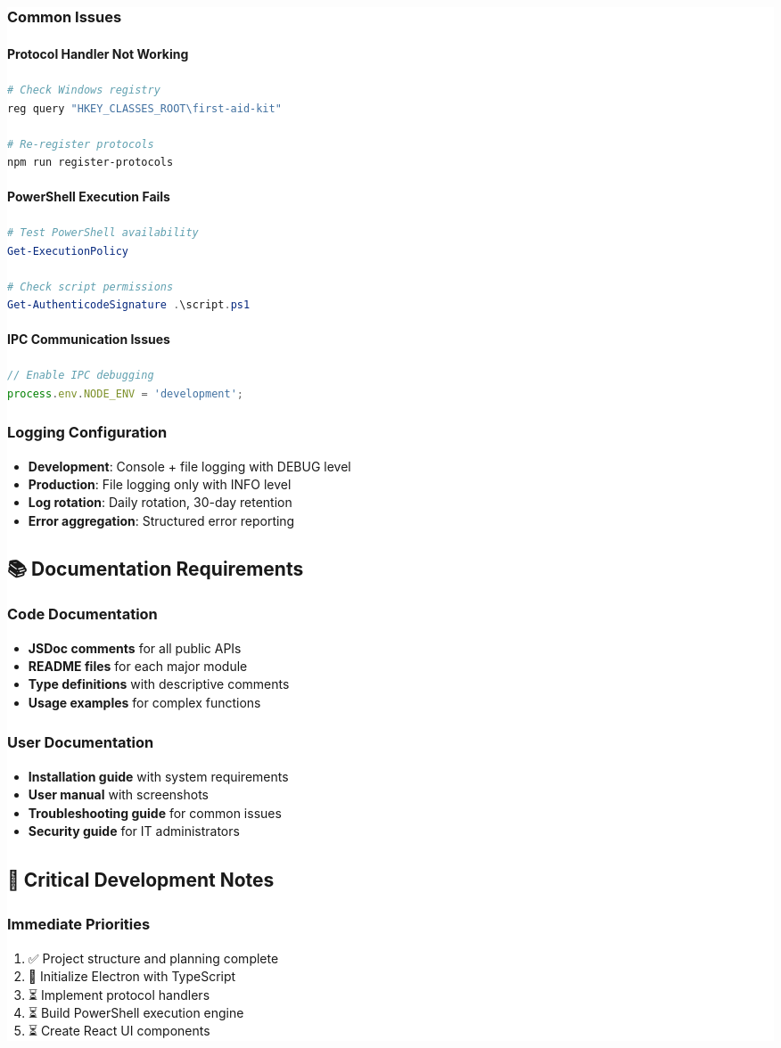 ### Common Issues

#### Protocol Handler Not Working
```bash
# Check Windows registry
reg query "HKEY_CLASSES_ROOT\first-aid-kit"

# Re-register protocols
npm run register-protocols
```

#### PowerShell Execution Fails
```powershell
# Test PowerShell availability
Get-ExecutionPolicy

# Check script permissions
Get-AuthenticodeSignature .\script.ps1
```

#### IPC Communication Issues
```typescript
// Enable IPC debugging
process.env.NODE_ENV = 'development';
```

### Logging Configuration
- **Development**: Console + file logging with DEBUG level
- **Production**: File logging only with INFO level  
- **Log rotation**: Daily rotation, 30-day retention
- **Error aggregation**: Structured error reporting

## 📚 Documentation Requirements

### Code Documentation
- **JSDoc comments** for all public APIs
- **README files** for each major module
- **Type definitions** with descriptive comments
- **Usage examples** for complex functions

### User Documentation
- **Installation guide** with system requirements
- **User manual** with screenshots
- **Troubleshooting guide** for common issues
- **Security guide** for IT administrators

## 🚨 Critical Development Notes

### Immediate Priorities
1. ✅ Project structure and planning complete
2. 🔄 Initialize Electron with TypeScript
3. ⏳ Implement protocol handlers
4. ⏳ Build PowerShell execution engine
5. ⏳ Create React UI components
